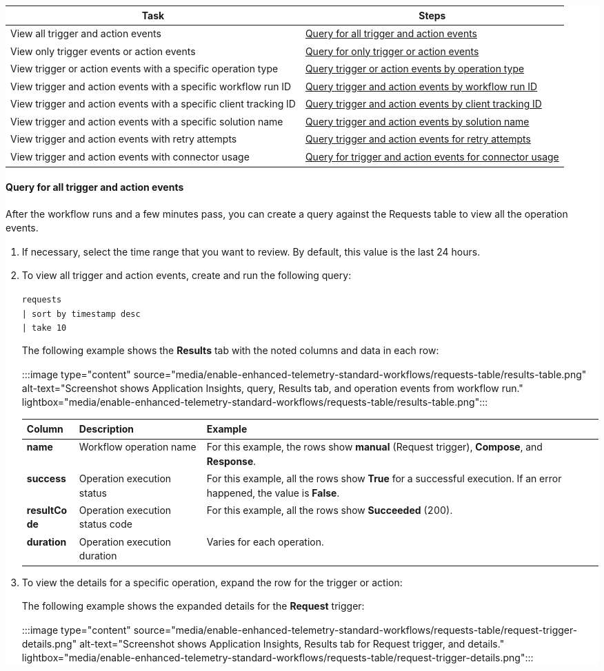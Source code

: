 | Task | Steps |
|------|-------|
| View all trigger and action events | [Query for all trigger and action events](#requests-table-view-all-trigger-action-events) |
| View only trigger events or action events | [Query for only trigger or action events](#requests-table-view-trigger-or-action-events) |
| View trigger or action events with a specific operation type | [Query trigger or action events by operation type](#requests-table-view-trigger-action-events-type) |
| View trigger and action events with a specific workflow run ID | [Query trigger and action events by workflow run ID](#requests-table-view-trigger-action-events-workflow-id) |
| View trigger and action events with a specific client tracking ID | [Query trigger and action events by client tracking ID](#requests-table-view-events-client-tracking-id)
| View trigger and action events with a specific solution name | [Query trigger and action events by solution name](#requests-table-view-events-solution-name) |
| View trigger and action events with retry attempts | [Query trigger and action events for retry attempts](#requests-table-view-retries) |
| View trigger and action events with connector usage | [Query for trigger and action events for connector usage](#requests-table-view-connector-usage) |

<a name="requests-table-view-all-trigger-action-events"></a>

#### Query for all trigger and action events

After the workflow runs and a few minutes pass, you can create a query against the Requests table to view all the operation events.

1. If necessary, select the time range that you want to review. By default, this value is the last 24 hours.

1. To view all trigger and action events, create and run the following query:

   ```kusto
   requests
   | sort by timestamp desc
   | take 10
   ```

   The following example shows the **Results** tab with the noted columns and data in each row:

   :::image type="content" source="media/enable-enhanced-telemetry-standard-workflows/requests-table/results-table.png" alt-text="Screenshot shows Application Insights, query, Results tab, and operation events from workflow run." lightbox="media/enable-enhanced-telemetry-standard-workflows/requests-table/results-table.png":::

   | Column | Description | Example |
   |--------|-------------|---------|
   | **name** | Workflow operation name | For this example, the rows show **manual** (Request trigger), **Compose**, and **Response**. |
   | **success** | Operation execution status | For this example, all the rows show **True** for a successful execution. If an error happened, the value is **False**. |
   | **resultCode** | Operation execution status code | For this example, all the rows show **Succeeded** (200). |
   | **duration** | Operation execution duration | Varies for each operation. |

1. To view the details for a specific operation, expand the row for the trigger or action:

   The following example shows the expanded details for the **Request** trigger:

   :::image type="content" source="media/enable-enhanced-telemetry-standard-workflows/requests-table/request-trigger-details.png" alt-text="Screenshot shows Application Insights, Results tab for Request trigger, and details." lightbox="media/enable-enhanced-telemetry-standard-workflows/requests-table/request-trigger-details.png":::
